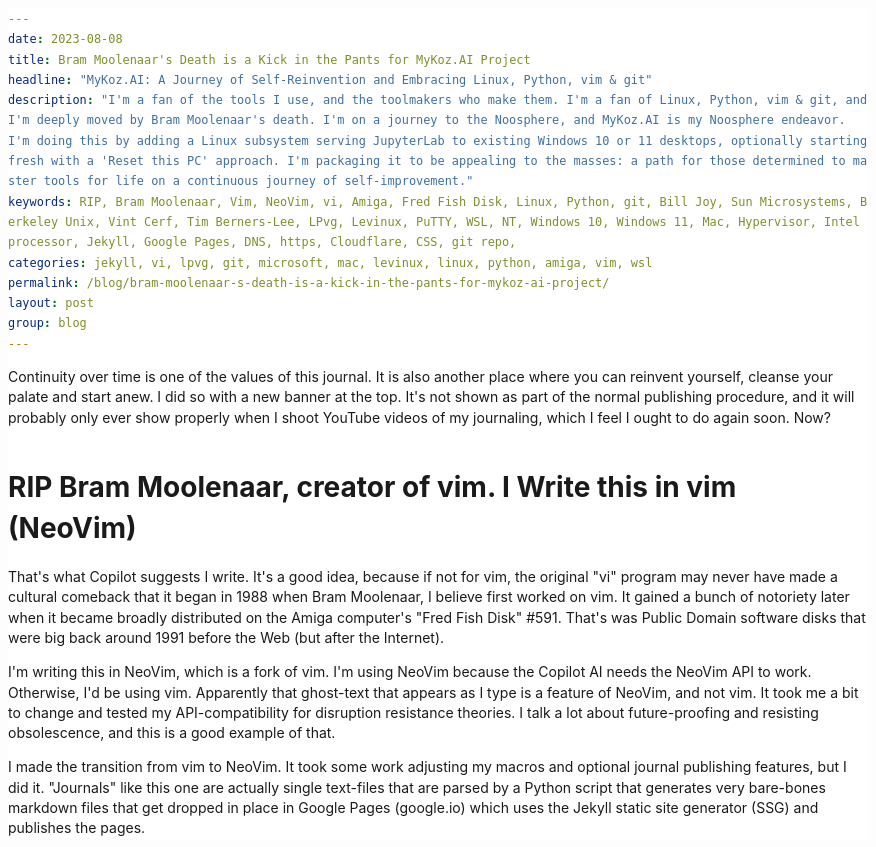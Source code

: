 ```yaml
---
date: 2023-08-08
title: Bram Moolenaar's Death is a Kick in the Pants for MyKoz.AI Project
headline: "MyKoz.AI: A Journey of Self-Reinvention and Embracing Linux, Python, vim & git"
description: "I'm a fan of the tools I use, and the toolmakers who make them. I'm a fan of Linux, Python, vim & git, and I'm deeply moved by Bram Moolenaar's death. I'm on a journey to the Noosphere, and MyKoz.AI is my Noosphere endeavor. I'm doing this by adding a Linux subsystem serving JupyterLab to existing Windows 10 or 11 desktops, optionally starting fresh with a 'Reset this PC' approach. I'm packaging it to be appealing to the masses: a path for those determined to master tools for life on a continuous journey of self-improvement."
keywords: RIP, Bram Moolenaar, Vim, NeoVim, vi, Amiga, Fred Fish Disk, Linux, Python, git, Bill Joy, Sun Microsystems, Berkeley Unix, Vint Cerf, Tim Berners-Lee, LPvg, Levinux, PuTTY, WSL, NT, Windows 10, Windows 11, Mac, Hypervisor, Intel processor, Jekyll, Google Pages, DNS, https, Cloudflare, CSS, git repo,
categories: jekyll, vi, lpvg, git, microsoft, mac, levinux, linux, python, amiga, vim, wsl
permalink: /blog/bram-moolenaar-s-death-is-a-kick-in-the-pants-for-mykoz-ai-project/
layout: post
group: blog
---
```



Continuity over time is one of the values of this journal. It is also another
place where you can reinvent yourself, cleanse your palate and start anew. I
did so with a new banner at the top. It's not shown as part of the normal
publishing procedure, and it will probably only ever show properly when I shoot
YouTube videos of my journaling, which I feel I ought to do again soon. Now?

# RIP Bram Moolenaar, creator of vim. I Write this in vim (NeoVim)

That's what Copilot suggests I write. It's a good idea, because if not for vim,
the original "vi" program may never have made a cultural comeback that it began
in 1988 when Bram Moolenaar, I believe first worked on vim. It gained a bunch
of notoriety later when it became broadly distributed on the Amiga computer's
"Fred Fish Disk" #591. That's was Public Domain software disks that were big
back around 1991 before the Web (but after the Internet).

I'm writing this in NeoVim, which is a fork of vim. I'm using NeoVim because
the Copilot AI needs the NeoVim API to work. Otherwise, I'd be using vim.
Apparently that ghost-text that appears as I type is a feature of NeoVim, and
not vim. It took me a bit to change and tested my API-compatibility for
disruption resistance theories. I talk a lot about future-proofing and
resisting obsolescence, and this is a good example of that.

I made the transition from vim to NeoVim. It took some work adjusting my macros
and optional journal publishing features, but I did it. "Journals" like this
one are actually single text-files that are parsed by a Python script that
generates very bare-bones markdown files that get dropped in place in Google
Pages (google.io) which uses the Jekyll static site generator (SSG) and
publishes the pages.
